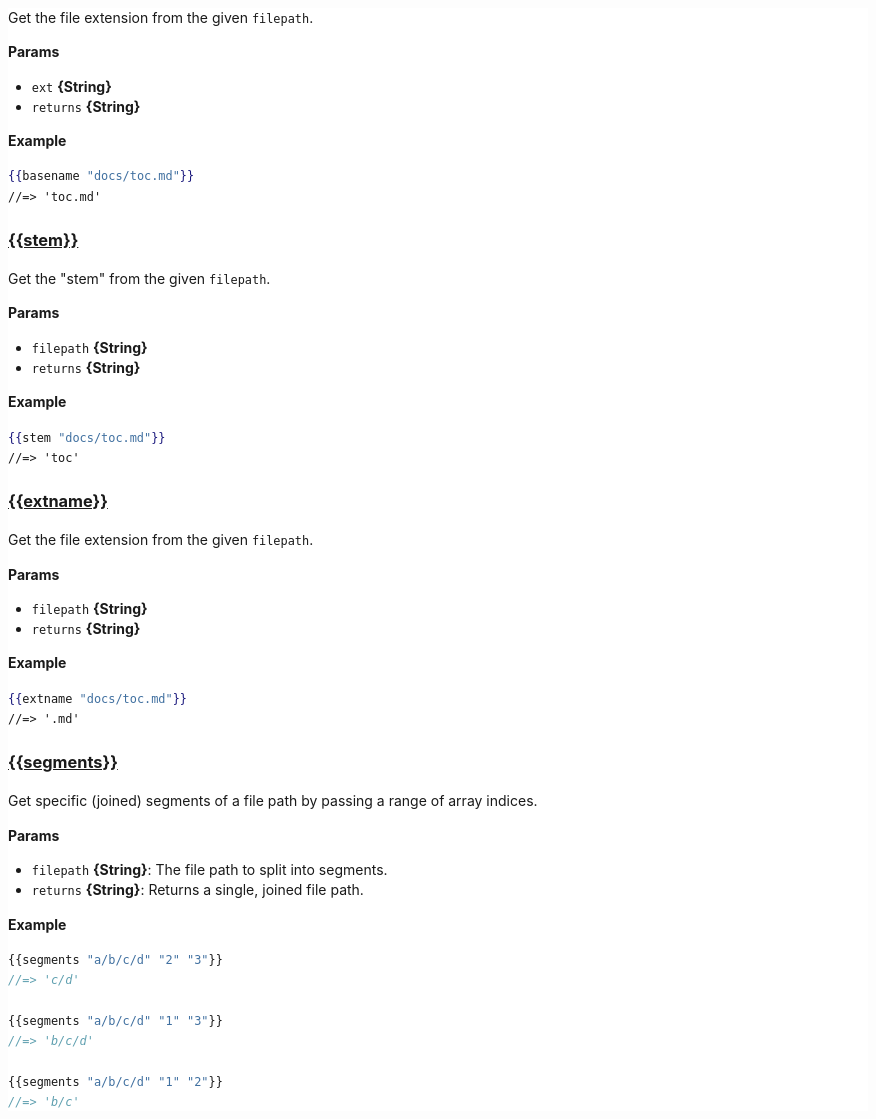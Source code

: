 Get the file extension from the given `filepath`.

**Params**

* `ext` **{String}**
* `returns` **{String}**

**Example**

```handlebars
{{basename "docs/toc.md"}}
//=> 'toc.md'
```

### [{{stem}}](lib/path.js#L92)

Get the "stem" from the given `filepath`.

**Params**

* `filepath` **{String}**
* `returns` **{String}**

**Example**

```handlebars
{{stem "docs/toc.md"}}
//=> 'toc'
```

### [{{extname}}](lib/path.js#L108)

Get the file extension from the given `filepath`.

**Params**

* `filepath` **{String}**
* `returns` **{String}**

**Example**

```handlebars
{{extname "docs/toc.md"}}
//=> '.md'
```

### [{{segments}}](lib/path.js#L132)

Get specific (joined) segments of a file path by passing a range of array indices.

**Params**

* `filepath` **{String}**: The file path to split into segments.
* `returns` **{String}**: Returns a single, joined file path.

**Example**

```js
{{segments "a/b/c/d" "2" "3"}}
//=> 'c/d'

{{segments "a/b/c/d" "1" "3"}}
//=> 'b/c/d'

{{segments "a/b/c/d" "1" "2"}}
//=> 'b/c'
```
